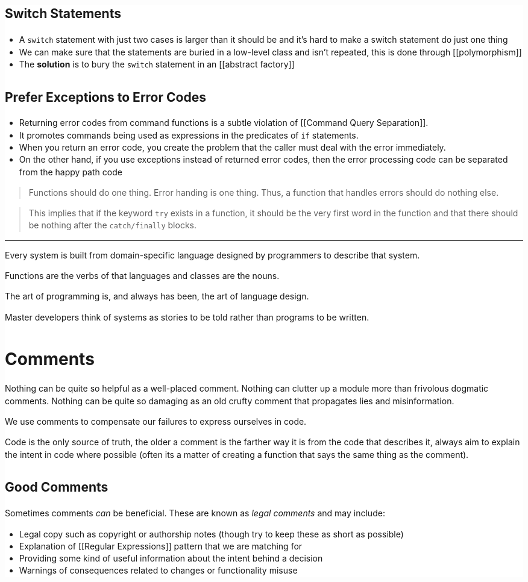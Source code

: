 ## Switch Statements

- A `switch` statement with just two cases is larger than it should be and it’s hard to make a switch statement do just one thing
- We can make sure that the statements are buried in a low-level class and isn’t repeated, this is done through [[polymorphism]]
- The **solution** is to bury the `switch` statement in an [[abstract factory]]

## Prefer Exceptions to Error Codes

- Returning error codes from command functions is a subtle violation of [[Command Query Separation]].
- It promotes commands being used as expressions in the predicates of `if` statements.
- When you return an error code, you create the problem that the caller must deal with the error immediately.
- On the other hand, if you use exceptions instead of returned error codes, then the error processing code can be separated from the happy path code

> Functions should do one thing. Error handing is one thing. Thus, a function that handles errors should do nothing else.

> This implies that if the keyword `try` exists in a function, it should be the very first word in the function and that there should be nothing after the `catch/finally` blocks.

---

Every system is built from domain-specific language designed by programmers to describe that system.

Functions are the verbs of that languages and classes are the nouns.

The art of programming is, and always has been, the art of language design.

Master developers think of systems as stories to be told rather than programs to be written.

# Comments

Nothing can be quite so helpful as a well-placed comment. Nothing can clutter up a module more than frivolous dogmatic comments. Nothing can be quite so damaging as an old crufty comment that propagates lies and misinformation.

We use comments to compensate our failures to express ourselves in code.

Code is the only source of truth, the older a comment is the farther way it is from the code that describes it, always aim to explain the intent in code where possible (often its a matter of creating a function that says the same thing as the comment).

## Good Comments

Sometimes comments _can_ be beneficial. These are known as _legal comments_ and may include:

- Legal copy such as copyright or authorship notes (though try to keep these as short as possible)
- Explanation of [[Regular Expressions]] pattern that we are matching for
- Providing some kind of useful information about the intent behind a decision
- Warnings of consequences related to changes or functionality misuse
